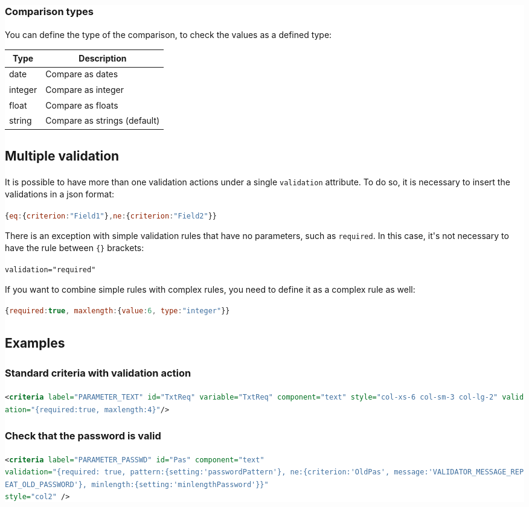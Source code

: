 ### Comparison types

You can define the type of the comparison, to check the values as a defined type:

| Type    | Description                    | 
| ------- | ------------------------------ | 
| date    | Compare as dates               | 
| integer | Compare as integer             | 
| float   | Compare as floats              |  
| string  | Compare as strings (default)   |  
       
## Multiple validation

It is possible to have more than one validation actions under a single `validation` attribute. To do so, it is necessary to insert the validations in a json format:

```javascript 
{eq:{criterion:"Field1"},ne:{criterion:"Field2"}}
```

There is an exception with simple validation rules that have no parameters, such as `required`. In this case, it's not necessary to have the rule between `{}` brackets:

```xml
validation="required"
```

If you want to combine simple rules with complex rules, you need to define it as a complex rule as well: 

```javascript 
{required:true, maxlength:{value:6, type:"integer"}}
```

## Examples

### Standard criteria with validation action

```xml
<criteria label="PARAMETER_TEXT" id="TxtReq" variable="TxtReq" component="text" style="col-xs-6 col-sm-3 col-lg-2" validation="{required:true, maxlength:4}"/>

```

### Check that the password is valid

```xml
<criteria label="PARAMETER_PASSWD" id="Pas" component="text" 
validation="{required: true, pattern:{setting:'passwordPattern'}, ne:{criterion:'OldPas', message:'VALIDATOR_MESSAGE_REPEAT_OLD_PASSWORD'}, minlength:{setting:'minlengthPassword'}}" 
style="col2" />
```
